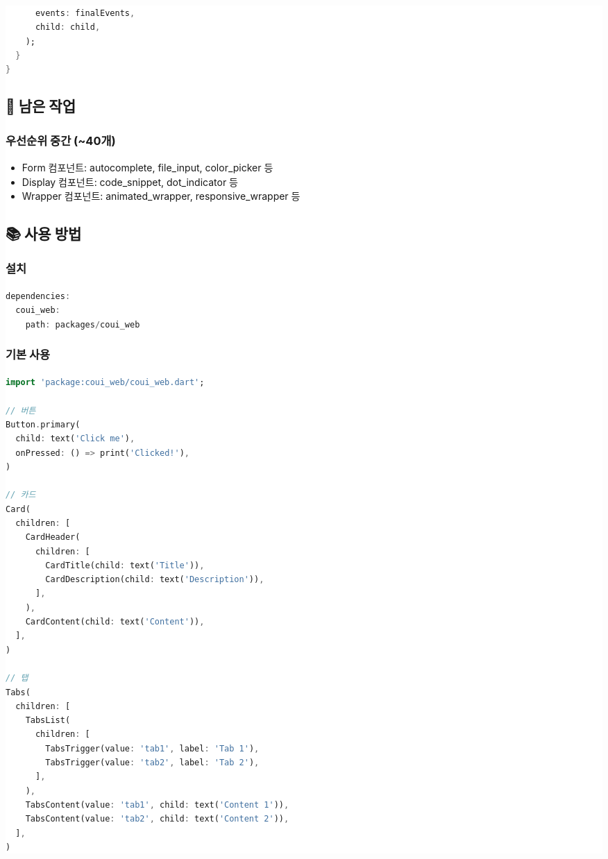 ```dart
      events: finalEvents,
      child: child,
    );
  }
}
```

## 🔄 남은 작업

### 우선순위 중간 (~40개)
- Form 컴포넌트: autocomplete, file_input, color_picker 등
- Display 컴포넌트: code_snippet, dot_indicator 등
- Wrapper 컴포넌트: animated_wrapper, responsive_wrapper 등

## 📚 사용 방법

### 설치
```dart
dependencies:
  coui_web:
    path: packages/coui_web
```

### 기본 사용
```dart
import 'package:coui_web/coui_web.dart';

// 버튼
Button.primary(
  child: text('Click me'),
  onPressed: () => print('Clicked!'),
)

// 카드
Card(
  children: [
    CardHeader(
      children: [
        CardTitle(child: text('Title')),
        CardDescription(child: text('Description')),
      ],
    ),
    CardContent(child: text('Content')),
  ],
)

// 탭
Tabs(
  children: [
    TabsList(
      children: [
        TabsTrigger(value: 'tab1', label: 'Tab 1'),
        TabsTrigger(value: 'tab2', label: 'Tab 2'),
      ],
    ),
    TabsContent(value: 'tab1', child: text('Content 1')),
    TabsContent(value: 'tab2', child: text('Content 2')),
  ],
)
```
